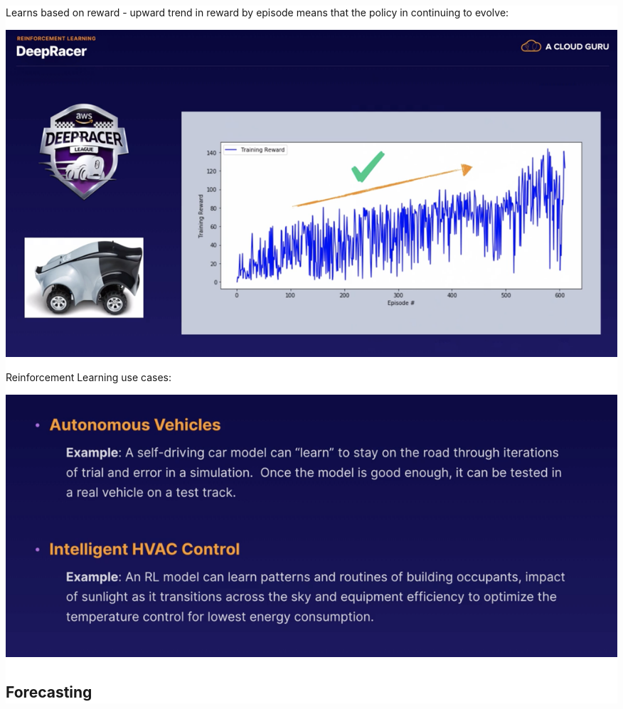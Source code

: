 Learns based on reward - upward trend in reward by episode means that the policy in continuing to evolve:

![AWSRoboMakerReward](../images/aws_robomaker_reward.png)

Reinforcement Learning use cases:

![ReinforcementLearningUseCases](../images/reinforcement_learning_use_cases.png)

## Forecasting
